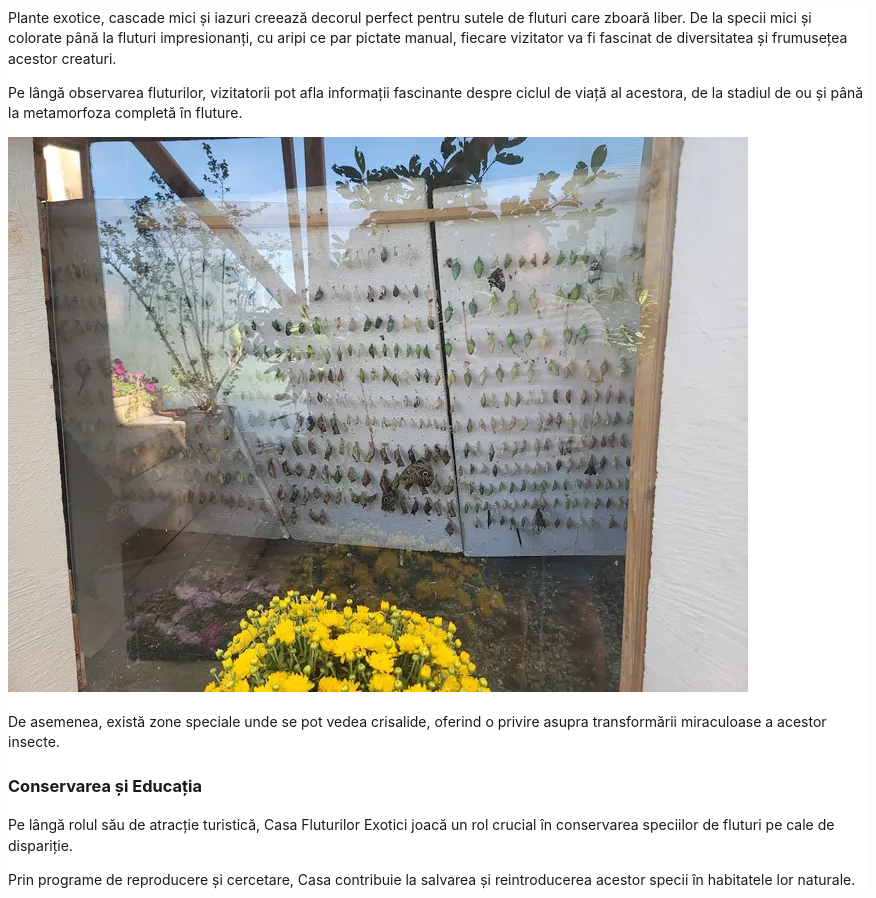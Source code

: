 Plante exotice, cascade mici și iazuri creează decorul perfect pentru sutele de fluturi care zboară liber. De la specii mici și colorate până la fluturi impresionanți, cu aripi ce par pictate manual, fiecare vizitator va fi fascinat de diversitatea și frumusețea acestor creaturi.

Pe lângă observarea fluturilor, vizitatorii pot afla informații fascinante despre ciclul de viață al acestora, de la stadiul de ou și până la metamorfoza completă în fluture. 

<img src="/assets/images/travel/obiective-praid/fluturi-cocon.webp" width="740" height="555" loading="lazy" alt="{{ page.keyword }} fluturi cocon">

De asemenea, există zone speciale unde se pot vedea crisalide, oferind o privire asupra transformării miraculoase a acestor insecte.

### Conservarea și Educația

Pe lângă rolul său de atracție turistică, Casa Fluturilor Exotici joacă un rol crucial în conservarea speciilor de fluturi pe cale de dispariție. 

Prin programe de reproducere și cercetare, Casa contribuie la salvarea și reintroducerea acestor specii în habitatele lor naturale.
